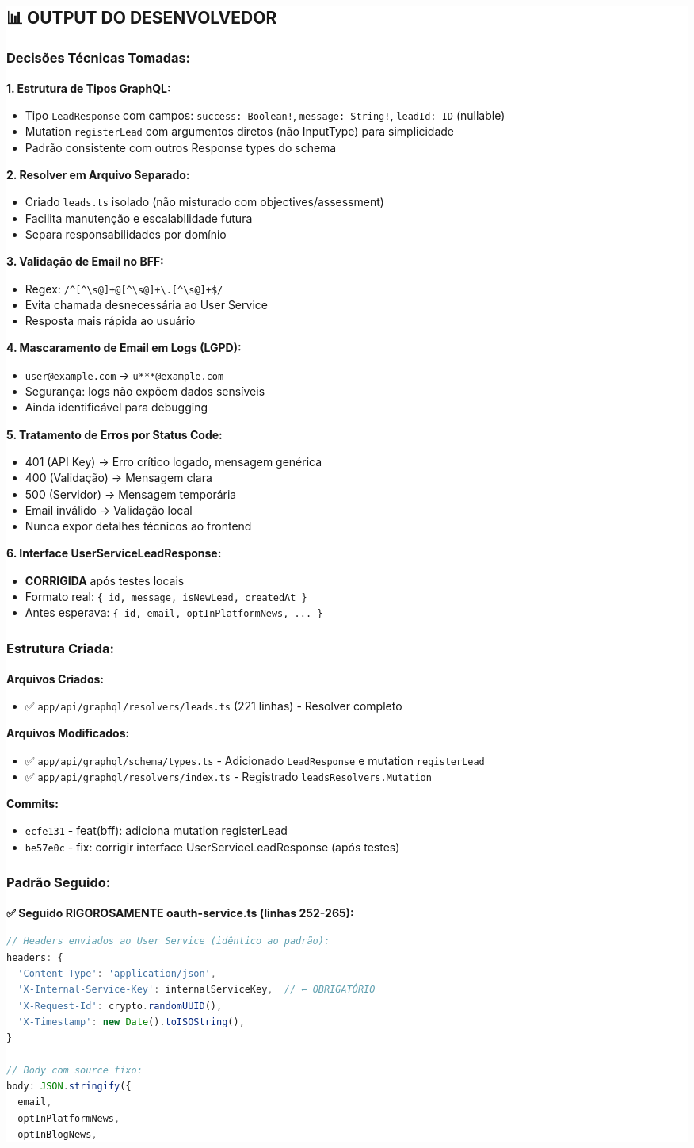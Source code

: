 ## 📊 OUTPUT DO DESENVOLVEDOR

### **Decisões Técnicas Tomadas:**

**1. Estrutura de Tipos GraphQL:**
- Tipo `LeadResponse` com campos: `success: Boolean!`, `message: String!`, `leadId: ID` (nullable)
- Mutation `registerLead` com argumentos diretos (não InputType) para simplicidade
- Padrão consistente com outros Response types do schema

**2. Resolver em Arquivo Separado:**
- Criado `leads.ts` isolado (não misturado com objectives/assessment)
- Facilita manutenção e escalabilidade futura
- Separa responsabilidades por domínio

**3. Validação de Email no BFF:**
- Regex: `/^[^\s@]+@[^\s@]+\.[^\s@]+$/`
- Evita chamada desnecessária ao User Service
- Resposta mais rápida ao usuário

**4. Mascaramento de Email em Logs (LGPD):**
- `user@example.com` → `u***@example.com`
- Segurança: logs não expõem dados sensíveis
- Ainda identificável para debugging

**5. Tratamento de Erros por Status Code:**
- 401 (API Key) → Erro crítico logado, mensagem genérica
- 400 (Validação) → Mensagem clara
- 500 (Servidor) → Mensagem temporária
- Email inválido → Validação local
- Nunca expor detalhes técnicos ao frontend

**6. Interface UserServiceLeadResponse:**
- **CORRIGIDA** após testes locais
- Formato real: `{ id, message, isNewLead, createdAt }`
- Antes esperava: `{ id, email, optInPlatformNews, ... }`

### **Estrutura Criada:**

**Arquivos Criados:**
- ✅ `app/api/graphql/resolvers/leads.ts` (221 linhas) - Resolver completo

**Arquivos Modificados:**
- ✅ `app/api/graphql/schema/types.ts` - Adicionado `LeadResponse` e mutation `registerLead`
- ✅ `app/api/graphql/resolvers/index.ts` - Registrado `leadsResolvers.Mutation`

**Commits:**
- `ecfe131` - feat(bff): adiciona mutation registerLead
- `be57e0c` - fix: corrigir interface UserServiceLeadResponse (após testes)

### **Padrão Seguido:**

**✅ Seguido RIGOROSAMENTE oauth-service.ts (linhas 252-265):**

```typescript
// Headers enviados ao User Service (idêntico ao padrão):
headers: {
  'Content-Type': 'application/json',
  'X-Internal-Service-Key': internalServiceKey,  // ← OBRIGATÓRIO
  'X-Request-Id': crypto.randomUUID(),
  'X-Timestamp': new Date().toISOString(),
}

// Body com source fixo:
body: JSON.stringify({
  email,
  optInPlatformNews,
  optInBlogNews,
```
